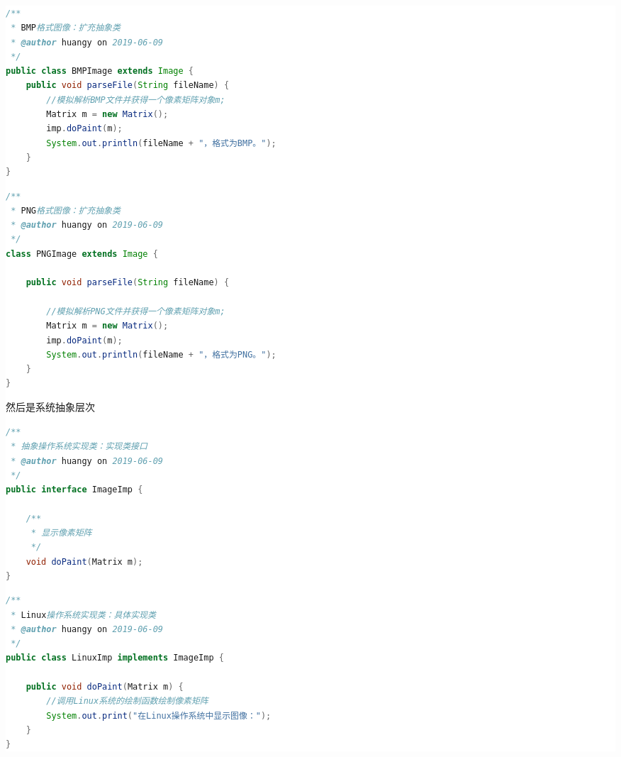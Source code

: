 

```java
/**
 * BMP格式图像：扩充抽象类
 * @author huangy on 2019-06-09
 */
public class BMPImage extends Image {
    public void parseFile(String fileName) {
        //模拟解析BMP文件并获得一个像素矩阵对象m;
        Matrix m = new Matrix();
        imp.doPaint(m);
        System.out.println(fileName + "，格式为BMP。");
    }
}
```



```java
/**
 * PNG格式图像：扩充抽象类
 * @author huangy on 2019-06-09
 */
class PNGImage extends Image {

    public void parseFile(String fileName) {

        //模拟解析PNG文件并获得一个像素矩阵对象m;
        Matrix m = new Matrix();
        imp.doPaint(m);
        System.out.println(fileName + "，格式为PNG。");
    }
}
```



然后是系统抽象层次

```java
/**
 * 抽象操作系统实现类：实现类接口
 * @author huangy on 2019-06-09
 */
public interface ImageImp {

    /**
     * 显示像素矩阵
     */
    void doPaint(Matrix m);
}

```

```java
/**
 * Linux操作系统实现类：具体实现类
 * @author huangy on 2019-06-09
 */
public class LinuxImp implements ImageImp {

    public void doPaint(Matrix m) {
        //调用Linux系统的绘制函数绘制像素矩阵
        System.out.print("在Linux操作系统中显示图像：");
    }
}
```
